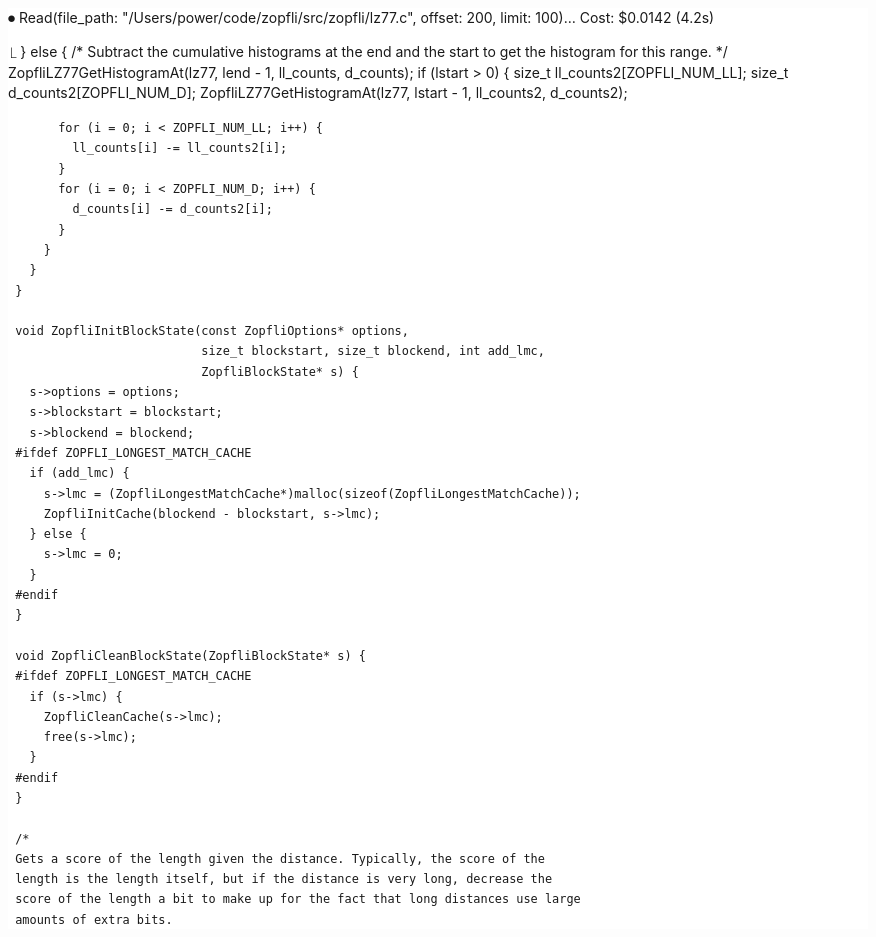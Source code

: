 
⏺ Read(file_path: "/Users/power/code/zopfli/src/zopfli/lz77.c", offset: 200, limit: 100)…                                                                                                                                                                  Cost: $0.0142 (4.2s)

  ⎿    } else {
         /* Subtract the cumulative histograms at the end and the start to get the
         histogram for this range. */
         ZopfliLZ77GetHistogramAt(lz77, lend - 1, ll_counts, d_counts);
         if (lstart > 0) {
           size_t ll_counts2[ZOPFLI_NUM_LL];
           size_t d_counts2[ZOPFLI_NUM_D];
           ZopfliLZ77GetHistogramAt(lz77, lstart - 1, ll_counts2, d_counts2);

           for (i = 0; i < ZOPFLI_NUM_LL; i++) {
             ll_counts[i] -= ll_counts2[i];
           }
           for (i = 0; i < ZOPFLI_NUM_D; i++) {
             d_counts[i] -= d_counts2[i];
           }
         }
       }
     }

     void ZopfliInitBlockState(const ZopfliOptions* options,
                               size_t blockstart, size_t blockend, int add_lmc,
                               ZopfliBlockState* s) {
       s->options = options;
       s->blockstart = blockstart;
       s->blockend = blockend;
     #ifdef ZOPFLI_LONGEST_MATCH_CACHE
       if (add_lmc) {
         s->lmc = (ZopfliLongestMatchCache*)malloc(sizeof(ZopfliLongestMatchCache));
         ZopfliInitCache(blockend - blockstart, s->lmc);
       } else {
         s->lmc = 0;
       }
     #endif
     }

     void ZopfliCleanBlockState(ZopfliBlockState* s) {
     #ifdef ZOPFLI_LONGEST_MATCH_CACHE
       if (s->lmc) {
         ZopfliCleanCache(s->lmc);
         free(s->lmc);
       }
     #endif
     }

     /*
     Gets a score of the length given the distance. Typically, the score of the
     length is the length itself, but if the distance is very long, decrease the
     score of the length a bit to make up for the fact that long distances use large
     amounts of extra bits.
